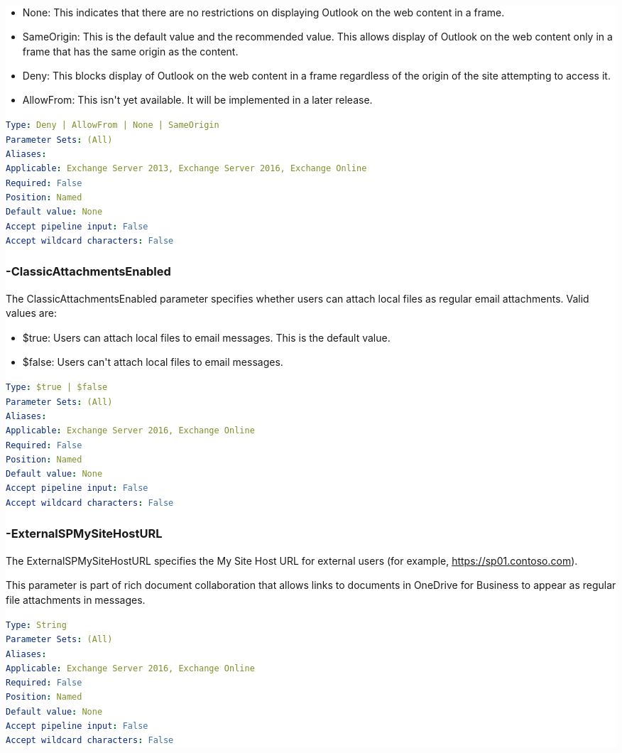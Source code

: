 - None: This indicates that there are no restrictions on displaying Outlook on the web content in a frame.

- SameOrigin: This is the default value and the recommended value. This allows display of Outlook on the web content only in a frame that has the same origin as the content.

- Deny: This blocks display of Outlook on the web content in a frame regardless of the origin of the site attempting to access it.

- AllowFrom: This isn't yet available. It will be implemented in a later release.

```yaml
Type: Deny | AllowFrom | None | SameOrigin
Parameter Sets: (All)
Aliases:
Applicable: Exchange Server 2013, Exchange Server 2016, Exchange Online
Required: False
Position: Named
Default value: None
Accept pipeline input: False
Accept wildcard characters: False
```

### -ClassicAttachmentsEnabled
The ClassicAttachmentsEnabled parameter specifies whether users can attach local files as regular email attachments. Valid values are:

- $true: Users can attach local files to email messages. This is the default value.

- $false: Users can't attach local files to email messages.

```yaml
Type: $true | $false
Parameter Sets: (All)
Aliases:
Applicable: Exchange Server 2016, Exchange Online
Required: False
Position: Named
Default value: None
Accept pipeline input: False
Accept wildcard characters: False
```

### -ExternalSPMySiteHostURL
The ExternalSPMySiteHostURL specifies the My Site Host URL for external users (for example, https://sp01.contoso.com).

This parameter is part of rich document collaboration that allows links to documents in OneDrive for Business to appear as regular file attachments in messages.

```yaml
Type: String
Parameter Sets: (All)
Aliases:
Applicable: Exchange Server 2016, Exchange Online
Required: False
Position: Named
Default value: None
Accept pipeline input: False
Accept wildcard characters: False
```
